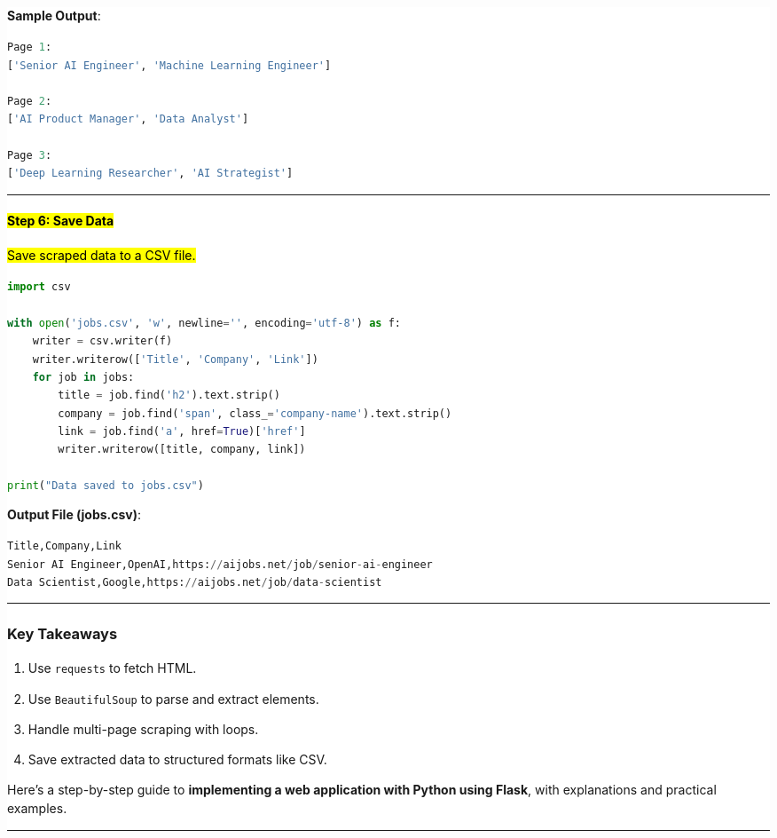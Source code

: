 **Sample Output**:

```python
Page 1:
['Senior AI Engineer', 'Machine Learning Engineer']

Page 2:
['AI Product Manager', 'Data Analyst']

Page 3:
['Deep Learning Researcher', 'AI Strategist']
```

---

#### **<mark>Step 6: Save Data</mark>**

<mark>Save scraped data to a CSV file.</mark>

```python
import csv

with open('jobs.csv', 'w', newline='', encoding='utf-8') as f:
    writer = csv.writer(f)
    writer.writerow(['Title', 'Company', 'Link'])
    for job in jobs:
        title = job.find('h2').text.strip()
        company = job.find('span', class_='company-name').text.strip()
        link = job.find('a', href=True)['href']
        writer.writerow([title, company, link])

print("Data saved to jobs.csv")
```

**Output File (jobs.csv)**:

```python
Title,Company,Link
Senior AI Engineer,OpenAI,https://aijobs.net/job/senior-ai-engineer
Data Scientist,Google,https://aijobs.net/job/data-scientist
```

---

### **Key Takeaways**

1. Use `requests` to fetch HTML.
    
2. Use `BeautifulSoup` to parse and extract elements.
    
3. Handle multi-page scraping with loops.
    
4. Save extracted data to structured formats like CSV.
    

Here’s a step-by-step guide to **implementing a web application with Python using Flask**, with explanations and practical examples.

---